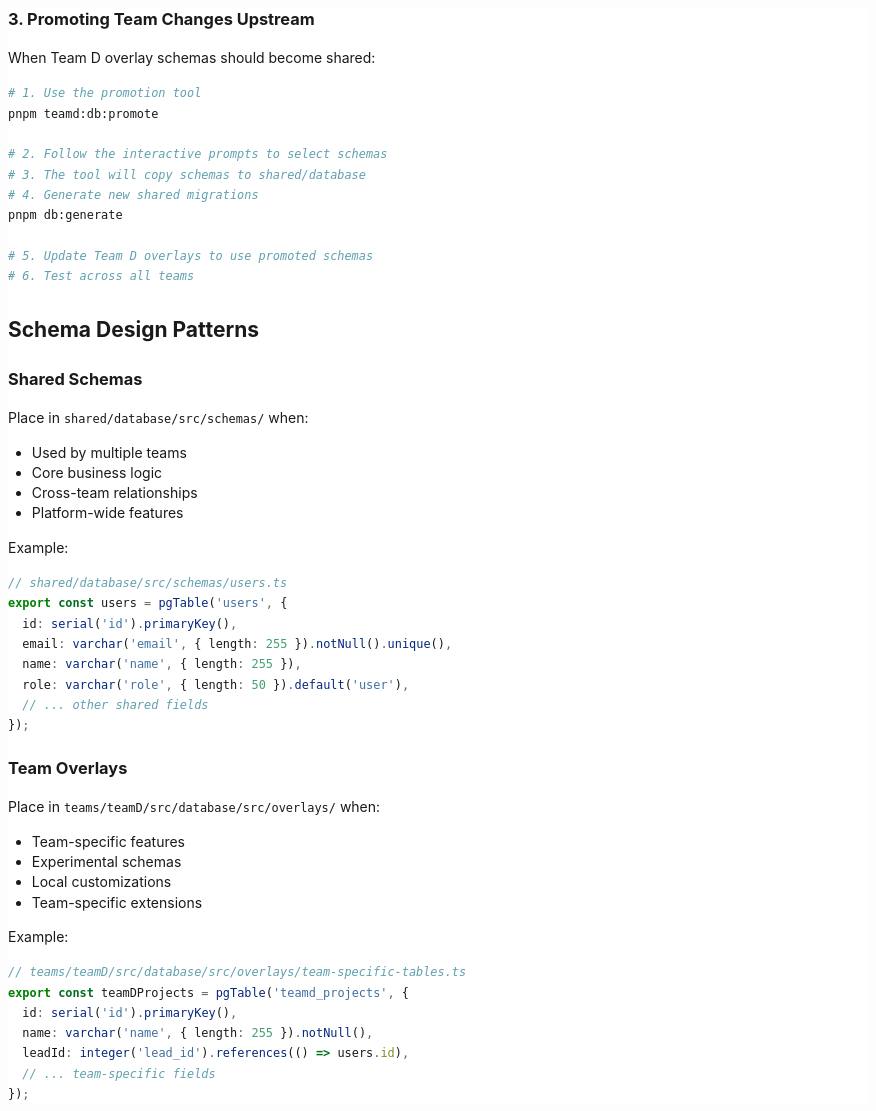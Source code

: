 ### 3. Promoting Team Changes Upstream

When Team D overlay schemas should become shared:

```bash
# 1. Use the promotion tool
pnpm teamd:db:promote

# 2. Follow the interactive prompts to select schemas
# 3. The tool will copy schemas to shared/database
# 4. Generate new shared migrations
pnpm db:generate

# 5. Update Team D overlays to use promoted schemas
# 6. Test across all teams
```

## Schema Design Patterns

### Shared Schemas

Place in `shared/database/src/schemas/` when:
- Used by multiple teams
- Core business logic
- Cross-team relationships
- Platform-wide features

Example:
```typescript
// shared/database/src/schemas/users.ts
export const users = pgTable('users', {
  id: serial('id').primaryKey(),
  email: varchar('email', { length: 255 }).notNull().unique(),
  name: varchar('name', { length: 255 }),
  role: varchar('role', { length: 50 }).default('user'),
  // ... other shared fields
});
```

### Team Overlays

Place in `teams/teamD/src/database/src/overlays/` when:
- Team-specific features
- Experimental schemas
- Local customizations
- Team-specific extensions

Example:
```typescript
// teams/teamD/src/database/src/overlays/team-specific-tables.ts
export const teamDProjects = pgTable('teamd_projects', {
  id: serial('id').primaryKey(),
  name: varchar('name', { length: 255 }).notNull(),
  leadId: integer('lead_id').references(() => users.id),
  // ... team-specific fields
});
```
